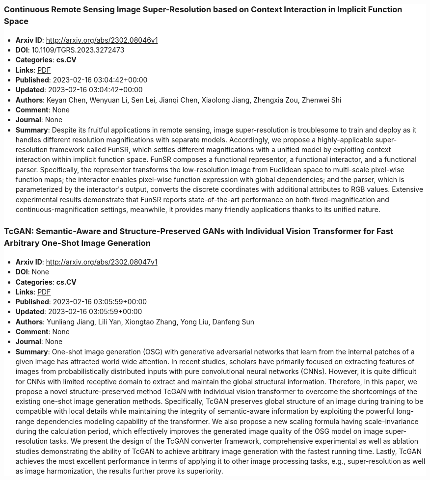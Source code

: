 

### Continuous Remote Sensing Image Super-Resolution based on Context Interaction in Implicit Function Space
- **Arxiv ID**: http://arxiv.org/abs/2302.08046v1
- **DOI**: 10.1109/TGRS.2023.3272473
- **Categories**: **cs.CV**
- **Links**: [PDF](http://arxiv.org/pdf/2302.08046v1)
- **Published**: 2023-02-16 03:04:42+00:00
- **Updated**: 2023-02-16 03:04:42+00:00
- **Authors**: Keyan Chen, Wenyuan Li, Sen Lei, Jianqi Chen, Xiaolong Jiang, Zhengxia Zou, Zhenwei Shi
- **Comment**: None
- **Journal**: None
- **Summary**: Despite its fruitful applications in remote sensing, image super-resolution is troublesome to train and deploy as it handles different resolution magnifications with separate models. Accordingly, we propose a highly-applicable super-resolution framework called FunSR, which settles different magnifications with a unified model by exploiting context interaction within implicit function space. FunSR composes a functional representor, a functional interactor, and a functional parser. Specifically, the representor transforms the low-resolution image from Euclidean space to multi-scale pixel-wise function maps; the interactor enables pixel-wise function expression with global dependencies; and the parser, which is parameterized by the interactor's output, converts the discrete coordinates with additional attributes to RGB values. Extensive experimental results demonstrate that FunSR reports state-of-the-art performance on both fixed-magnification and continuous-magnification settings, meanwhile, it provides many friendly applications thanks to its unified nature.



### TcGAN: Semantic-Aware and Structure-Preserved GANs with Individual Vision Transformer for Fast Arbitrary One-Shot Image Generation
- **Arxiv ID**: http://arxiv.org/abs/2302.08047v1
- **DOI**: None
- **Categories**: **cs.CV**
- **Links**: [PDF](http://arxiv.org/pdf/2302.08047v1)
- **Published**: 2023-02-16 03:05:59+00:00
- **Updated**: 2023-02-16 03:05:59+00:00
- **Authors**: Yunliang Jiang, Lili Yan, Xiongtao Zhang, Yong Liu, Danfeng Sun
- **Comment**: None
- **Journal**: None
- **Summary**: One-shot image generation (OSG) with generative adversarial networks that learn from the internal patches of a given image has attracted world wide attention. In recent studies, scholars have primarily focused on extracting features of images from probabilistically distributed inputs with pure convolutional neural networks (CNNs). However, it is quite difficult for CNNs with limited receptive domain to extract and maintain the global structural information. Therefore, in this paper, we propose a novel structure-preserved method TcGAN with individual vision transformer to overcome the shortcomings of the existing one-shot image generation methods. Specifically, TcGAN preserves global structure of an image during training to be compatible with local details while maintaining the integrity of semantic-aware information by exploiting the powerful long-range dependencies modeling capability of the transformer. We also propose a new scaling formula having scale-invariance during the calculation period, which effectively improves the generated image quality of the OSG model on image super-resolution tasks. We present the design of the TcGAN converter framework, comprehensive experimental as well as ablation studies demonstrating the ability of TcGAN to achieve arbitrary image generation with the fastest running time. Lastly, TcGAN achieves the most excellent performance in terms of applying it to other image processing tasks, e.g., super-resolution as well as image harmonization, the results further prove its superiority.
